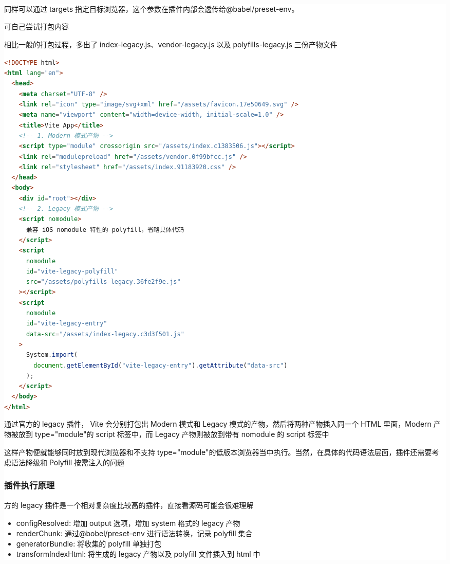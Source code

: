 同样可以通过 targets 指定目标浏览器，这个参数在插件内部会透传给@babel/preset-env。

可自己尝试打包内容

相比一般的打包过程，多出了 index-legacy.js、vendor-legacy.js 以及 polyfills-legacy.js 三份产物文件

```html
<!DOCTYPE html>
<html lang="en">
  <head>
    <meta charset="UTF-8" />
    <link rel="icon" type="image/svg+xml" href="/assets/favicon.17e50649.svg" />
    <meta name="viewport" content="width=device-width, initial-scale=1.0" />
    <title>Vite App</title>
    <!-- 1. Modern 模式产物 -->
    <script type="module" crossorigin src="/assets/index.c1383506.js"></script>
    <link rel="modulepreload" href="/assets/vendor.0f99bfcc.js" />
    <link rel="stylesheet" href="/assets/index.91183920.css" />
  </head>
  <body>
    <div id="root"></div>
    <!-- 2. Legacy 模式产物 -->
    <script nomodule>
      兼容 iOS nomodule 特性的 polyfill，省略具体代码
    </script>
    <script
      nomodule
      id="vite-legacy-polyfill"
      src="/assets/polyfills-legacy.36fe2f9e.js"
    ></script>
    <script
      nomodule
      id="vite-legacy-entry"
      data-src="/assets/index-legacy.c3d3f501.js"
    >
      System.import(
        document.getElementById("vite-legacy-entry").getAttribute("data-src")
      );
    </script>
  </body>
</html>
```

通过官方的 legacy 插件， Vite 会分别打包出 Modern 模式和 Legacy 模式的产物，然后将两种产物插入同一个 HTML 里面，Modern 产物被放到 type="module"的 script 标签中，而 Legacy 产物则被放到带有 nomodule 的 script 标签中

这样产物便就能够同时放到现代浏览器和不支持 type="module"的低版本浏览器当中执行。当然，在具体的代码语法层面，插件还需要考虑语法降级和 Polyfill 按需注入的问题

### 插件执行原理

方的 legacy 插件是一个相对复杂度比较高的插件，直接看源码可能会很难理解

- configResolved: 增加 output 选项，增加 system 格式的 legacy 产物
- renderChunk: 通过@bobel/preset-env 进行语法转换，记录 polyfill 集合
- generatorBundle: 将收集的 polyfill 单独打包
- transformIndexHtml: 将生成的 legacy 产物以及 polyfill 文件插入到 html 中
